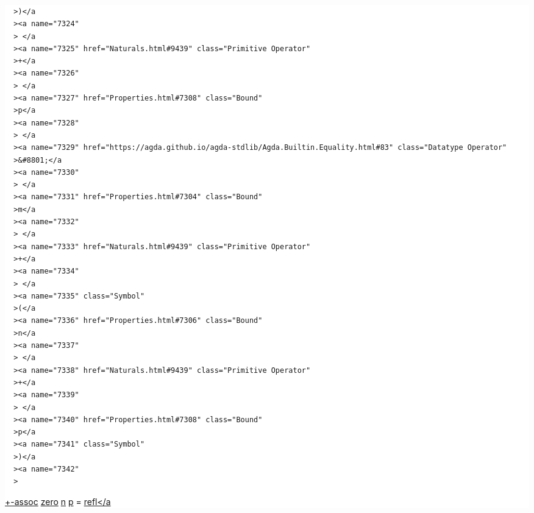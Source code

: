       >)</a
      ><a name="7324"
      > </a
      ><a name="7325" href="Naturals.html#9439" class="Primitive Operator"
      >+</a
      ><a name="7326"
      > </a
      ><a name="7327" href="Properties.html#7308" class="Bound"
      >p</a
      ><a name="7328"
      > </a
      ><a name="7329" href="https://agda.github.io/agda-stdlib/Agda.Builtin.Equality.html#83" class="Datatype Operator"
      >&#8801;</a
      ><a name="7330"
      > </a
      ><a name="7331" href="Properties.html#7304" class="Bound"
      >m</a
      ><a name="7332"
      > </a
      ><a name="7333" href="Naturals.html#9439" class="Primitive Operator"
      >+</a
      ><a name="7334"
      > </a
      ><a name="7335" class="Symbol"
      >(</a
      ><a name="7336" href="Properties.html#7306" class="Bound"
      >n</a
      ><a name="7337"
      > </a
      ><a name="7338" href="Naturals.html#9439" class="Primitive Operator"
      >+</a
      ><a name="7339"
      > </a
      ><a name="7340" href="Properties.html#7308" class="Bound"
      >p</a
      ><a name="7341" class="Symbol"
      >)</a
      ><a name="7342"
      >
</a
      ><a name="7343" href="Properties.html#7291" class="Function"
      >+-assoc</a
      ><a name="7350"
      > </a
      ><a name="7351" href="Naturals.html#1080" class="InductiveConstructor"
      >zero</a
      ><a name="7355"
      > </a
      ><a name="7356" href="Properties.html#7356" class="Bound"
      >n</a
      ><a name="7357"
      > </a
      ><a name="7358" href="Properties.html#7358" class="Bound"
      >p</a
      ><a name="7359"
      > </a
      ><a name="7360" class="Symbol"
      >=</a
      ><a name="7361"
      > </a
      ><a name="7362" href="https://agda.github.io/agda-stdlib/Agda.Builtin.Equality.html#140" class="InductiveConstructor"
      >refl</a